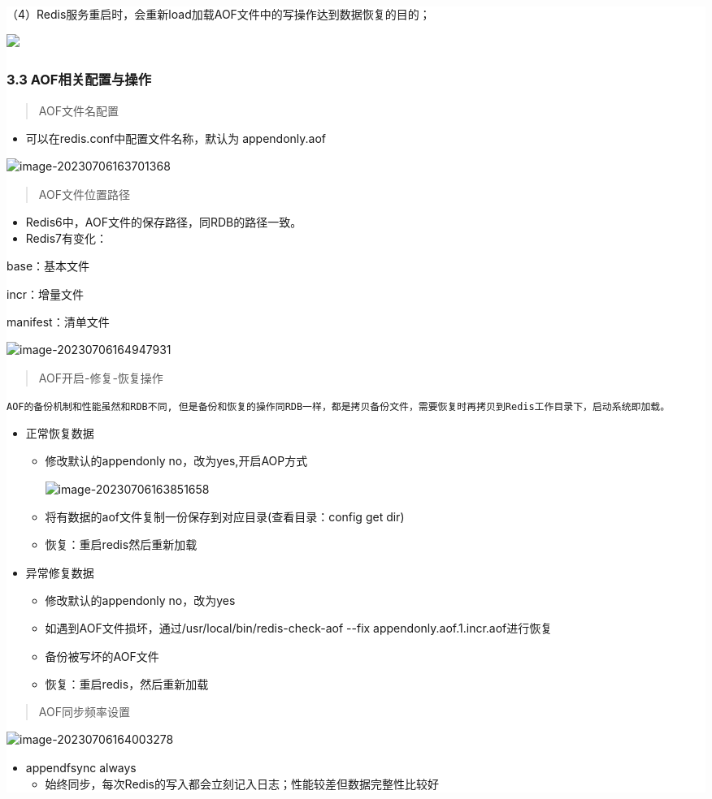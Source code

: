 （4）Redis服务重启时，会重新load加载AOF文件中的写操作达到数据恢复的目的；

![](https://blog-resources.this0.com/image/202403281329272.png?x-oss-process=style/this0-blog)

### 3.3 AOF相关配置与操作

> AOF文件名配置

-   可以在redis.conf中配置文件名称，默认为 appendonly.aof

![image-20230706163701368](https://blog-resources.this0.com/image/202403281329273.png?x-oss-process=style/this0-blog)



> AOF文件位置路径

-   Redis6中，AOF文件的保存路径，同RDB的路径一致。
-   Redis7有变化：

base：基本文件

incr：增量文件

manifest：清单文件

![image-20230706164947931](https://blog-resources.this0.com/image/202403281329274.png?x-oss-process=style/this0-blog)



> AOF开启-修复-恢复操作

```纯文本
AOF的备份机制和性能虽然和RDB不同, 但是备份和恢复的操作同RDB一样，都是拷贝备份文件，需要恢复时再拷贝到Redis工作目录下，启动系统即加载。
```

-   正常恢复数据
    - 修改默认的appendonly no，改为yes,开启AOP方式
    
      ![image-20230706163851658](https://blog-resources.this0.com/image/202403281329275.png?x-oss-process=style/this0-blog)
    
    - 将有数据的aof文件复制一份保存到对应目录(查看目录：config get dir)
    
    - 恢复：重启redis然后重新加载
    
      
    
-   异常修复数据
    - 修改默认的appendonly no，改为yes
    
    - 如遇到AOF文件损坏，通过/usr/local/bin/redis-check-aof --fix appendonly.aof.1.incr.aof进行恢复
    
    - 备份被写坏的AOF文件
    
    - 恢复：重启redis，然后重新加载
    
      

> AOF同步频率设置

![image-20230706164003278](https://blog-resources.this0.com/image/202403281329277.png?x-oss-process=style/this0-blog)

-   appendfsync always
    -   始终同步，每次Redis的写入都会立刻记入日志；性能较差但数据完整性比较好
    